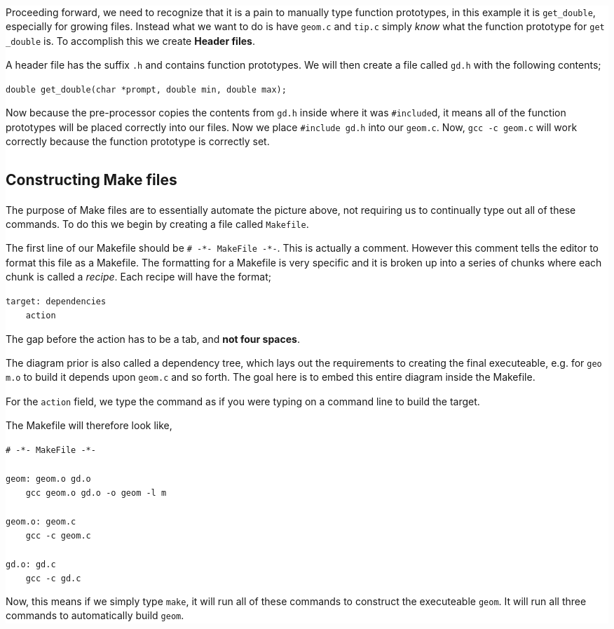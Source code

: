 Proceeding forward, we need to recognize that it is a pain to manually type function prototypes, in this example it is `get_double`, especially for growing files. Instead what we want to do is have `geom.c` and `tip.c` simply *know* what the function prototype for `get_double` is. To accomplish this we create **Header files**.

A header file has the suffix `.h` and contains function prototypes. We will then create a file called `gd.h` with the following contents;

```
double get_double(char *prompt, double min, double max);
```

Now because the pre-processor copies the contents from `gd.h` inside where it was `#include`d, it means all of the function prototypes will be placed correctly into our files. Now we place `#include gd.h` into our `geom.c`. Now, `gcc -c geom.c` will work correctly because the function prototype is correctly set.

## Constructing Make files

The purpose of Make files are to essentially automate the picture above, not requiring us to continually type out all of these commands. To do this we begin by creating a file called `Makefile`.

The first line of our Makefile should be `# -*- MakeFile -*-`. This is actually a comment. However this comment tells the editor to format this file as a Makefile. The formatting for a Makefile is very specific and it is broken up into a series of chunks where each chunk is called a *recipe*. Each recipe will have the format;

```
target: dependencies
    action
```

The gap before the action has to be a tab, and **not four spaces**.

The diagram prior is also called a dependency tree, which lays out the requirements to creating the final executeable, e.g. for `geom.o` to build it depends upon `geom.c` and so forth. The goal here is to embed this entire diagram inside the Makefile.

For the `action` field, we type the command as if you were typing on a command line to build the target.

The Makefile will therefore look like,

```
# -*- MakeFile -*-

geom: geom.o gd.o
	gcc geom.o gd.o -o geom -l m

geom.o: geom.c
	gcc -c geom.c

gd.o: gd.c
	gcc -c gd.c
```

Now, this means if we simply type `make`, it will run all of these commands to construct the executeable `geom`. It will run all three commands to automatically build `geom`.
